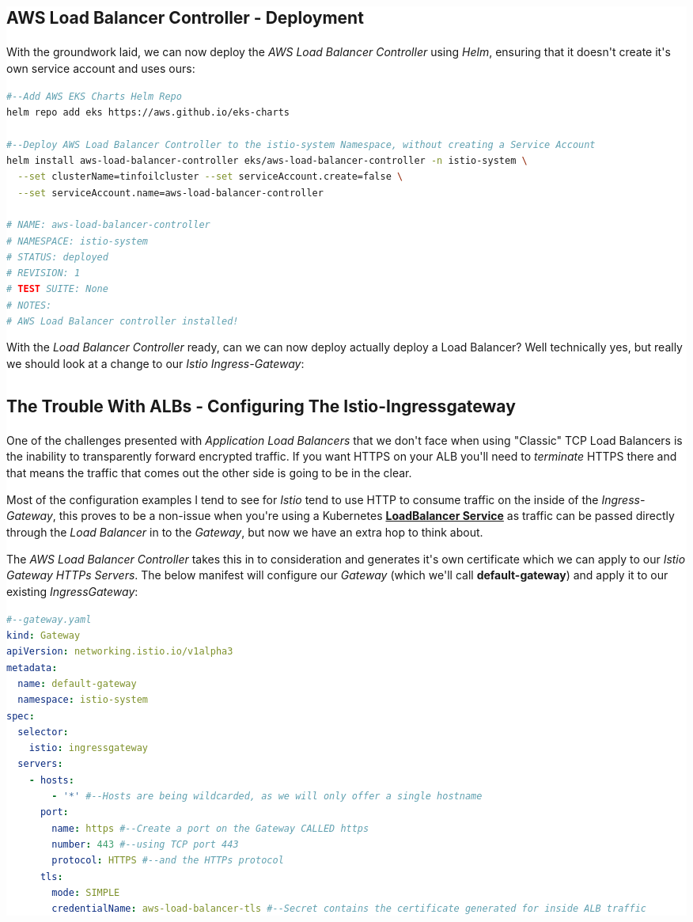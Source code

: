## AWS Load Balancer Controller - Deployment

With the groundwork laid, we can now deploy the _AWS Load Balancer Controller_ using _Helm_, ensuring that it doesn't create it's own service account and uses ours:

```bash
#--Add AWS EKS Charts Helm Repo
helm repo add eks https://aws.github.io/eks-charts

#--Deploy AWS Load Balancer Controller to the istio-system Namespace, without creating a Service Account
helm install aws-load-balancer-controller eks/aws-load-balancer-controller -n istio-system \
  --set clusterName=tinfoilcluster --set serviceAccount.create=false \
  --set serviceAccount.name=aws-load-balancer-controller

# NAME: aws-load-balancer-controller
# NAMESPACE: istio-system
# STATUS: deployed
# REVISION: 1
# TEST SUITE: None
# NOTES:
# AWS Load Balancer controller installed!
```

With the _Load Balancer Controller_ ready, can we can now deploy actually deploy a Load Balancer? Well technically yes, but really we should look at a change to our _Istio Ingress-Gateway_:

## The Trouble With ALBs - Configuring The Istio-Ingressgateway

One of the challenges presented with _Application Load Balancers_ that we don't face when using "Classic" TCP Load Balancers is the inability to transparently forward encrypted traffic. If you want HTTPS on your ALB you'll need to _terminate_ HTTPS there and that means the traffic that comes out the other side is going to be in the clear.

Most of the configuration examples I tend to see for _Istio_ tend to use HTTP to consume traffic on the inside of the _Ingress-Gateway_, this proves to be a non-issue when you're using a Kubernetes **[LoadBalancer Service](https://kubernetes.io/docs/concepts/services-networking/service/#loadbalancer)** as traffic can be passed directly through the _Load Balancer_ in to the _Gateway_, but now we have an extra hop to think about.

The _AWS Load Balancer Controller_ takes this in to consideration and generates it's own certificate which we can apply to our _Istio_ _Gateway_ _HTTPs Servers_. The below manifest will configure our _Gateway_ (which we'll call **default-gateway**) and apply it to our existing _IngressGateway_:

```yaml
#--gateway.yaml
kind: Gateway
apiVersion: networking.istio.io/v1alpha3
metadata:
  name: default-gateway
  namespace: istio-system
spec:
  selector:
    istio: ingressgateway
  servers:
    - hosts:
        - '*' #--Hosts are being wildcarded, as we will only offer a single hostname
      port:
        name: https #--Create a port on the Gateway CALLED https
        number: 443 #--using TCP port 443
        protocol: HTTPS #--and the HTTPs protocol
      tls:
        mode: SIMPLE
        credentialName: aws-load-balancer-tls #--Secret contains the certificate generated for inside ALB traffic
```